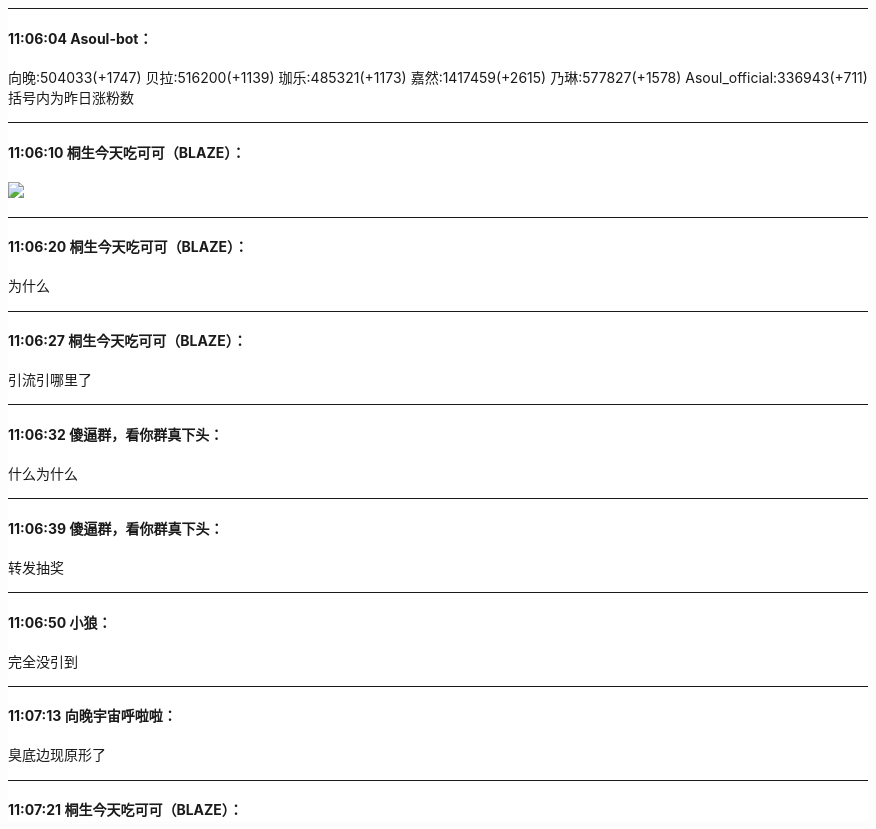 *****

#### 11:06:04  Asoul-bot：

向晚:504033(+1747)
贝拉:516200(+1139)
珈乐:485321(+1173)
嘉然:1417459(+2615)
乃琳:577827(+1578)
Asoul_official:336943(+711)
括号内为昨日涨粉数

*****

#### 11:06:10  桐生今天吃可可（BLAZE）：

![](http://gchat.qpic.cn/gchatpic_new/907671462/614391357-2579161247-8ADC2C4D75BC414954C460078B68D2A1/0?term=2")

*****

#### 11:06:20  桐生今天吃可可（BLAZE）：

为什么

*****

#### 11:06:27  桐生今天吃可可（BLAZE）：

引流引哪里了

*****

#### 11:06:32  傻逼群，看你群真下头：

什么为什么

*****

#### 11:06:39  傻逼群，看你群真下头：

转发抽奖

*****

#### 11:06:50  小狼：

完全没引到

*****

#### 11:07:13  向晚宇宙呼啦啦：

臭底边现原形了

*****

#### 11:07:21  桐生今天吃可可（BLAZE）：
